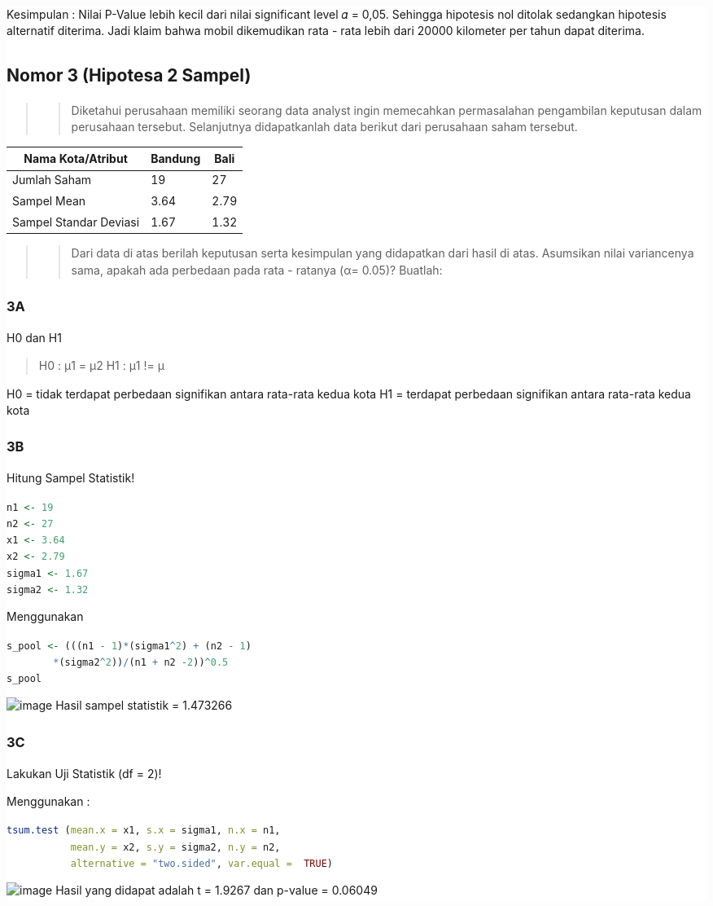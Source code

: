 Kesimpulan : Nilai P-Value lebih kecil dari nilai significant level 𝛼 = 0,05. Sehingga hipotesis nol ditolak sedangkan hipotesis alternatif diterima. Jadi klaim bahwa mobil dikemudikan rata - rata lebih dari 20000 kilometer per tahun dapat diterima.

## Nomor 3 (Hipotesa 2 Sampel) 
>>Diketahui perusahaan memiliki seorang data analyst ingin memecahkan permasalahan pengambilan keputusan dalam perusahaan tersebut. Selanjutnya didapatkanlah data berikut dari perusahaan saham tersebut.

| Nama Kota/Atribut       |     Bandung   |   Bali    |
|  ---                    |     ---       |   ---     |
| Jumlah Saham            |       19      |    27     |
| Sampel Mean             |       3.64    |    2.79   |
| Sampel Standar Deviasi  |       1.67    |    1.32   |

>> Dari data di atas berilah keputusan serta kesimpulan yang didapatkan dari hasil di atas. Asumsikan nilai variancenya sama, apakah ada perbedaan pada rata - ratanya (α= 0.05)? Buatlah:

### 3A
H0 dan H1 
> H0 : μ1 = μ2
> H1 : μ1 != μ

H0 = tidak terdapat perbedaan signifikan antara rata-rata kedua kota
H1 = terdapat perbedaan signifikan antara rata-rata kedua kota

### 3B
Hitung Sampel Statistik!
```R
n1 <- 19
n2 <- 27
x1 <- 3.64
x2 <- 2.79
sigma1 <- 1.67
sigma2 <- 1.32
```
Menggunakan
```R
s_pool <- (((n1 - 1)*(sigma1^2) + (n2 - 1)
        *(sigma2^2))/(n1 + n2 -2))^0.5
s_pool
```
![image](https://user-images.githubusercontent.com/114491445/207156444-748b5302-f734-4d98-83af-d75ffc2f321c.png)
Hasil sampel statistik = 1.473266

### 3C 
Lakukan Uji Statistik (df = 2)!

Menggunakan :
```R
tsum.test (mean.x = x1, s.x = sigma1, n.x = n1, 
           mean.y = x2, s.y = sigma2, n.y = n2,
           alternative = "two.sided", var.equal =  TRUE)
```
![image](https://user-images.githubusercontent.com/114491445/207156693-213221ce-deb1-4744-8cad-ca11ce5930b3.png)
Hasil yang didapat adalah t = 1.9267 dan p-value = 0.06049
